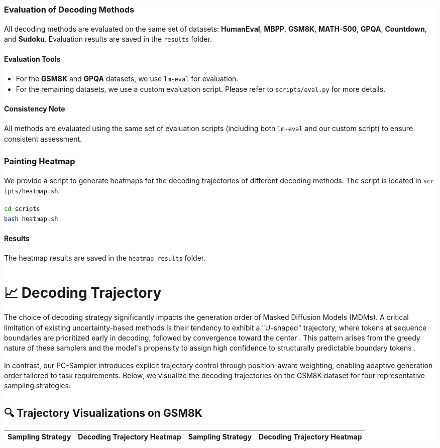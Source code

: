 ### Evaluation of Decoding Methods
All decoding methods are evaluated on the same set of datasets: **HumanEval**, **MBPP**, **GSM8K**, **MATH-500**, **GPQA**, **Countdown**, and **Sudoku**. Evaluation results are saved in the `results` folder.

#### Evaluation Tools
- For the **GSM8K** and **GPQA** datasets, we use `lm-eval` for evaluation.
- For the remaining datasets, we use a custom evaluation script. Please refer to `scripts/eval.py` for more details.

#### Consistency Note
All methods are evaluated using the same set of evaluation scripts (including both `lm-eval` and our custom script) to ensure consistent assessment.

### Painting Heatmap
We provide a script to generate heatmaps for the decoding trajectories of different decoding methods. The script is located in `scripts/heatmap.sh`.

```bash
cd scripts
bash heatmap.sh
```
#### Results
The heatmap results are saved in the `heatmap_results` folder.

# 📈 Decoding Trajectory

The choice of decoding strategy significantly impacts the generation order of Masked Diffusion Models (MDMs). A critical limitation of existing uncertainty-based methods is their tendency to exhibit a "U-shaped" trajectory, where tokens at sequence boundaries are prioritized early in decoding, followed by convergence toward the center . This pattern arises from the greedy nature of these samplers and the model's propensity to assign high confidence to structurally predictable boundary tokens .

In contrast, our PC-Sampler introduces explicit trajectory control through position-aware weighting, enabling adaptive generation order tailored to task requirements. Below, we visualize the decoding trajectories on the GSM8K dataset for four representative sampling strategies:

## 🔍 Trajectory Visualizations on GSM8K  

| Sampling Strategy   | Decoding Trajectory Heatmap   | Sampling Strategy   | Decoding Trajectory Heatmap   |
|---------------------|-------------------------------|---------------------|-------------------------------|